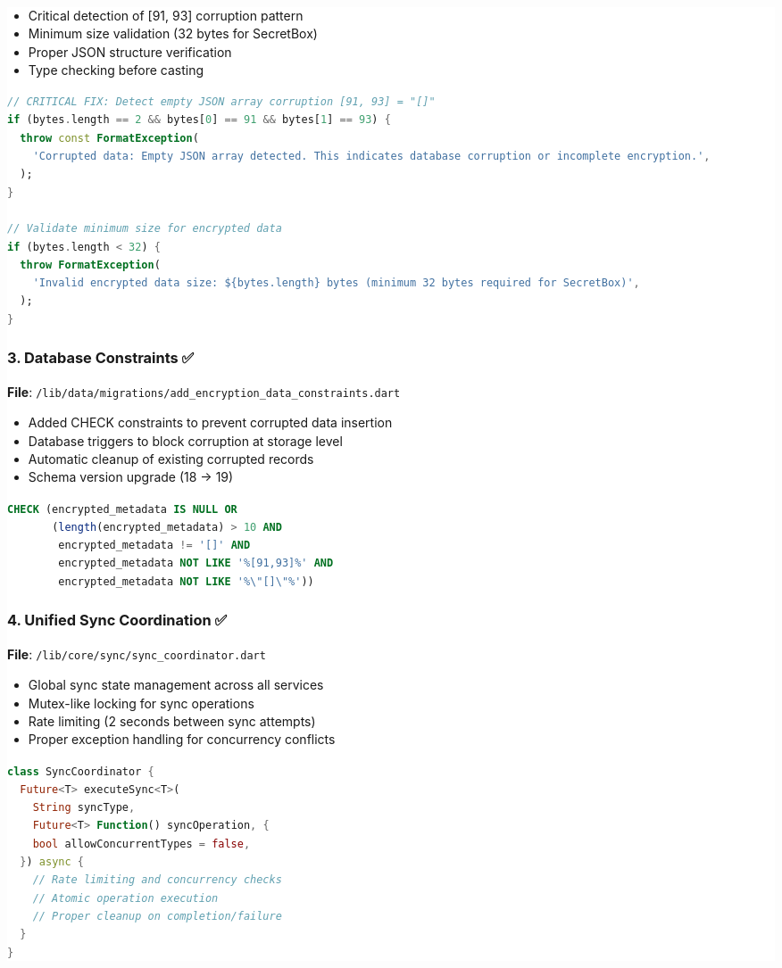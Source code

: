 - Critical detection of [91, 93] corruption pattern
- Minimum size validation (32 bytes for SecretBox)
- Proper JSON structure verification
- Type checking before casting

```dart
// CRITICAL FIX: Detect empty JSON array corruption [91, 93] = "[]"
if (bytes.length == 2 && bytes[0] == 91 && bytes[1] == 93) {
  throw const FormatException(
    'Corrupted data: Empty JSON array detected. This indicates database corruption or incomplete encryption.',
  );
}

// Validate minimum size for encrypted data
if (bytes.length < 32) {
  throw FormatException(
    'Invalid encrypted data size: ${bytes.length} bytes (minimum 32 bytes required for SecretBox)',
  );
}
```

### 3. Database Constraints ✅
**File**: `/lib/data/migrations/add_encryption_data_constraints.dart`

- Added CHECK constraints to prevent corrupted data insertion
- Database triggers to block corruption at storage level
- Automatic cleanup of existing corrupted records
- Schema version upgrade (18 → 19)

```sql
CHECK (encrypted_metadata IS NULL OR
       (length(encrypted_metadata) > 10 AND
        encrypted_metadata != '[]' AND
        encrypted_metadata NOT LIKE '%[91,93]%' AND
        encrypted_metadata NOT LIKE '%\"[]\"%'))
```

### 4. Unified Sync Coordination ✅
**File**: `/lib/core/sync/sync_coordinator.dart`

- Global sync state management across all services
- Mutex-like locking for sync operations
- Rate limiting (2 seconds between sync attempts)
- Proper exception handling for concurrency conflicts

```dart
class SyncCoordinator {
  Future<T> executeSync<T>(
    String syncType,
    Future<T> Function() syncOperation, {
    bool allowConcurrentTypes = false,
  }) async {
    // Rate limiting and concurrency checks
    // Atomic operation execution
    // Proper cleanup on completion/failure
  }
}
```
